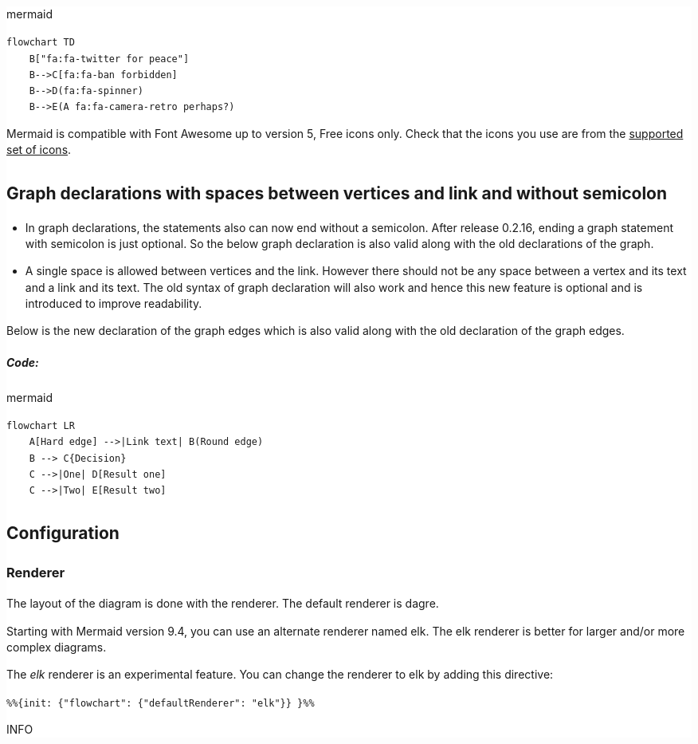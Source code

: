 mermaid

```mermaid
flowchart TD
    B["fa:fa-twitter for peace"]
    B-->C[fa:fa-ban forbidden]
    B-->D(fa:fa-spinner)
    B-->E(A fa:fa-camera-retro perhaps?)
```

Mermaid is compatible with Font Awesome up to version 5, Free icons only. Check that the icons you use are from the [supported set of icons](https://fontawesome.com/v5/search?o=r&m=free).

## Graph declarations with spaces between vertices and link and without semicolon

- In graph declarations, the statements also can now end without a semicolon. After release 0.2.16, ending a graph statement with semicolon is just optional. So the below graph declaration is also valid along with the old declarations of the graph.
    
- A single space is allowed between vertices and the link. However there should not be any space between a vertex and its text and a link and its text. The old syntax of graph declaration will also work and hence this new feature is optional and is introduced to improve readability.
    

Below is the new declaration of the graph edges which is also valid along with the old declaration of the graph edges.

##### Code:

mermaid

```
flowchart LR
    A[Hard edge] -->|Link text| B(Round edge)
    B --> C{Decision}
    C -->|One| D[Result one]
    C -->|Two| E[Result two]
```

## Configuration

### Renderer

The layout of the diagram is done with the renderer. The default renderer is dagre.

Starting with Mermaid version 9.4, you can use an alternate renderer named elk. The elk renderer is better for larger and/or more complex diagrams.

The _elk_ renderer is an experimental feature. You can change the renderer to elk by adding this directive:

```
%%{init: {"flowchart": {"defaultRenderer": "elk"}} }%%
```

INFO
